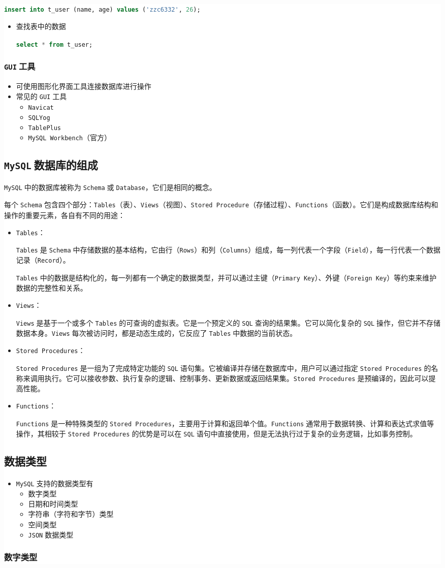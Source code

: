   ~~~sql
  insert into t_user (name, age) values ('zzc6332', 26);
  ~~~

- 查找表中的数据

  ~~~sql
  select * from t_user;
  ~~~

### `GUI` 工具

- 可使用图形化界面工具连接数据库进行操作
- 常见的 `GUI` 工具
  - `Navicat`
  - `SQLYog`
  - `TablePlus`
  - `MySQL Workbench`（官方）

## `MySQL` 数据库的组成

`MySQL` 中的数据库被称为 `Schema` 或 `Database`，它们是相同的概念。

每个 `Schema` 包含四个部分：`Tables`（表）、`Views`（视图）、`Stored Procedure`（存储过程）、`Functions`（函数）。它们是构成数据库结构和操作的重要元素，各自有不同的用途：

- `Tables`：

  `Tables` 是 `Schema` 中存储数据的基本结构，它由行（`Rows`）和列（`Columns`）组成，每一列代表一个字段（`Field`），每一行代表一个数据记录（`Record`）。

  `Tables` 中的数据是结构化的，每一列都有一个确定的数据类型，并可以通过主键（`Primary Key`）、外键（`Foreign Key`）等约束来维护数据的完整性和关系。

- `Views`：

  `Views` 是基于一个或多个 `Tables` 的可查询的虚拟表。它是一个预定义的 `SQL` 查询的结果集。它可以简化复杂的 `SQL` 操作，但它并不存储数据本身。`Views` 每次被访问时，都是动态生成的，它反应了 `Tables` 中数据的当前状态。

- `Stored Procedures`：

  `Stored Procedures` 是一组为了完成特定功能的 `SQL` 语句集。它被编译并存储在数据库中，用户可以通过指定 `Stored Procedures` 的名称来调用执行。它可以接收参数、执行复杂的逻辑、控制事务、更新数据或返回结果集。`Stored Procedures` 是预编译的，因此可以提高性能。

- `Functions`：

  `Functions` 是一种特殊类型的 `Stored Procedures`，主要用于计算和返回单个值。`Functions` 通常用于数据转换、计算和表达式求值等操作，其相较于 `Stored Procedures` 的优势是可以在 `SQL` 语句中直接使用，但是无法执行过于复杂的业务逻辑，比如事务控制。

## 数据类型

- `MySQL` 支持的数据类型有
  - 数字类型
  - 日期和时间类型
  - 字符串（字符和字节）类型
  - 空间类型
  - `JSON` 数据类型

### 数字类型
